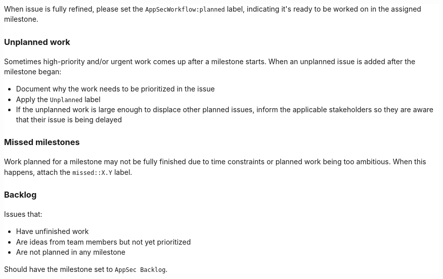 When issue is fully refined, please set the `AppSecWorkflow:planned` label, indicating it's ready to be worked on in the assigned milestone.

### Unplanned work

Sometimes high-priority and/or urgent work comes up after a milestone starts. When an unplanned issue is added after the milestone began:

- Document why the work needs to be prioritized in the issue
- Apply the `Unplanned` label
- If the unplanned work is large enough to displace other planned issues, inform the applicable stakeholders so they are aware that their issue is being delayed

### Missed milestones

Work planned for a milestone may not be fully finished due to time constraints or planned work being too ambitious. When this happens, attach the `missed::X.Y` label.

### Backlog

Issues that:

- Have unfinished work
- Are ideas from team members but not yet prioritized
- Are not planned in any milestone

Should have the milestone set to `AppSec Backlog`.
